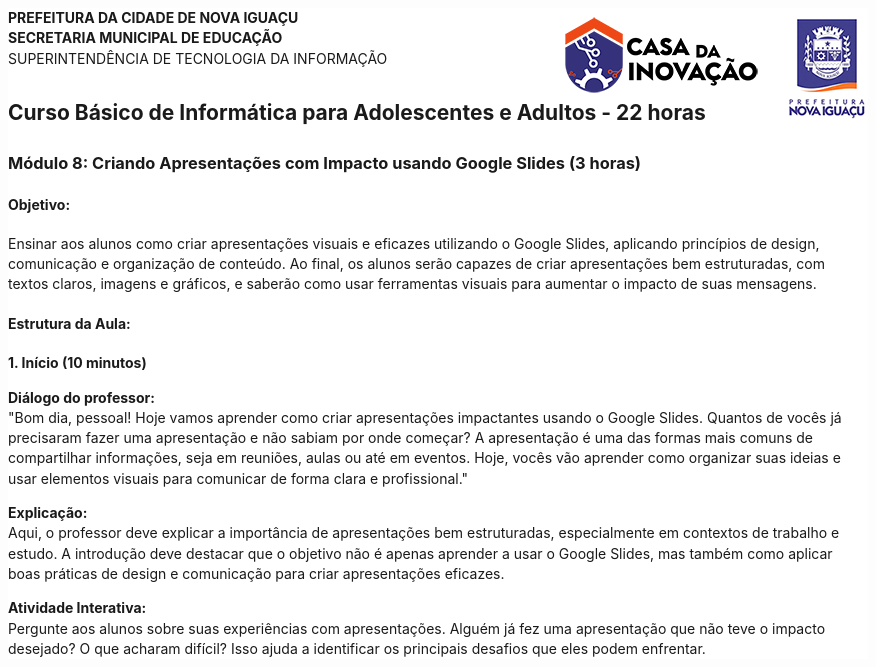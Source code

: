<img src="../Imagem/logopcni.png" align="right" style="margin-top:5px; " />
<img src="../Imagem/logoCasaInovacao.png" align="right" style="margin-top:5px;margin-right:20px" />

**PREFEITURA DA CIDADE DE NOVA IGUAÇU** <br>
**SECRETARIA MUNICIPAL DE EDUCAÇÃO** <br>
SUPERINTENDÊNCIA DE TECNOLOGIA DA INFORMAÇÃO <br>

## **Curso Básico de Informática para Adolescentes e Adultos - 22 horas**

### **Módulo 8: Criando Apresentações com Impacto usando Google Slides (3 horas)**

#### **Objetivo:**
Ensinar aos alunos como criar apresentações visuais e eficazes utilizando o Google Slides, aplicando princípios de design, comunicação e organização de conteúdo. Ao final, os alunos serão capazes de criar apresentações bem estruturadas, com textos claros, imagens e gráficos, e saberão como usar ferramentas visuais para aumentar o impacto de suas mensagens.


#### **Estrutura da Aula:**

**1. Início (10 minutos)**

**Diálogo do professor:**  
"Bom dia, pessoal! Hoje vamos aprender como criar apresentações impactantes usando o Google Slides. Quantos de vocês já precisaram fazer uma apresentação e não sabiam por onde começar? A apresentação é uma das formas mais comuns de compartilhar informações, seja em reuniões, aulas ou até em eventos. Hoje, vocês vão aprender como organizar suas ideias e usar elementos visuais para comunicar de forma clara e profissional."

**Explicação:**  
Aqui, o professor deve explicar a importância de apresentações bem estruturadas, especialmente em contextos de trabalho e estudo. A introdução deve destacar que o objetivo não é apenas aprender a usar o Google Slides, mas também como aplicar boas práticas de design e comunicação para criar apresentações eficazes.

**Atividade Interativa:**  
Pergunte aos alunos sobre suas experiências com apresentações. Alguém já fez uma apresentação que não teve o impacto desejado? O que acharam difícil? Isso ajuda a identificar os principais desafios que eles podem enfrentar.
